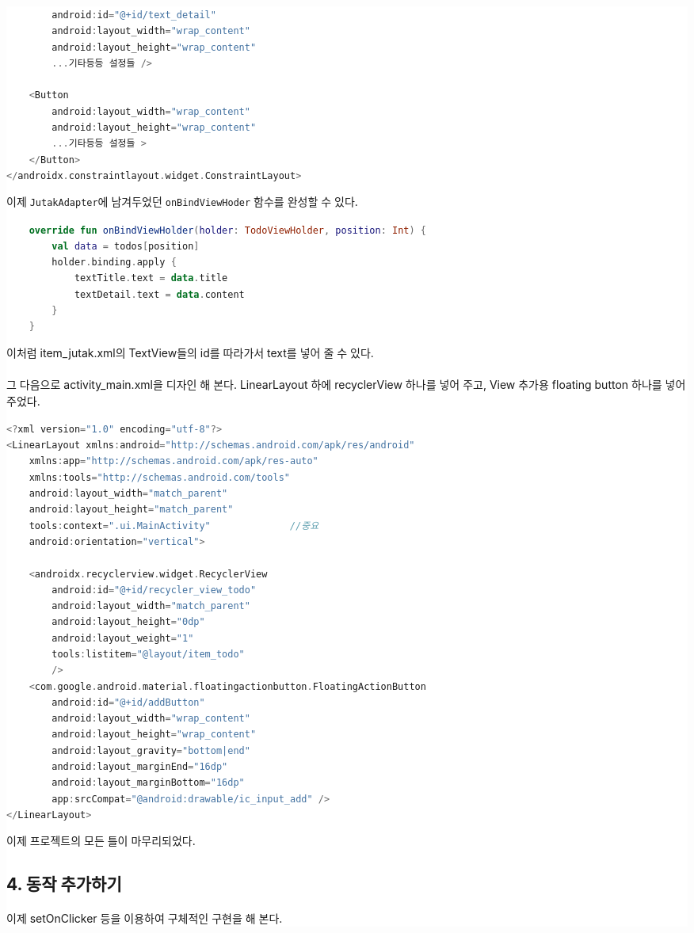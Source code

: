 ```Kotlin
        android:id="@+id/text_detail"
        android:layout_width="wrap_content"
        android:layout_height="wrap_content"
        ...기타등등 설정들 />

    <Button
        android:layout_width="wrap_content"
        android:layout_height="wrap_content"
        ...기타등등 설정들 >
    </Button>
</androidx.constraintlayout.widget.ConstraintLayout>
```
이제 ```JutakAdapter```에 남겨두었던 ```onBindViewHoder``` 함수를 완성할 수 있다.
```Kotlin
    override fun onBindViewHolder(holder: TodoViewHolder, position: Int) {
        val data = todos[position]
        holder.binding.apply {
            textTitle.text = data.title
            textDetail.text = data.content
        }
    }
 ```
이처럼 item_jutak.xml의 TextView들의 id를 따라가서 text를 넣어 줄 수 있다.<br /><br />
그 다음으로 activity_main.xml을 디자인 해 본다.
LinearLayout 하에 recyclerView 하나를 넣어 주고, View 추가용 floating button 하나를 넣어 주었다.
```Kotlin
<?xml version="1.0" encoding="utf-8"?>
<LinearLayout xmlns:android="http://schemas.android.com/apk/res/android"
    xmlns:app="http://schemas.android.com/apk/res-auto"
    xmlns:tools="http://schemas.android.com/tools"
    android:layout_width="match_parent"
    android:layout_height="match_parent"
    tools:context=".ui.MainActivity"              //중요
    android:orientation="vertical">
    
    <androidx.recyclerview.widget.RecyclerView
        android:id="@+id/recycler_view_todo"
        android:layout_width="match_parent"
        android:layout_height="0dp"
        android:layout_weight="1"
        tools:listitem="@layout/item_todo"
        />
    <com.google.android.material.floatingactionbutton.FloatingActionButton
        android:id="@+id/addButton"
        android:layout_width="wrap_content"
        android:layout_height="wrap_content"
        android:layout_gravity="bottom|end"
        android:layout_marginEnd="16dp"
        android:layout_marginBottom="16dp"
        app:srcCompat="@android:drawable/ic_input_add" />
</LinearLayout>
```
이제 프로젝트의 모든 틀이 마무리되었다.
## 4. 동작 추가하기
이제 setOnClicker 등을 이용하여 구체적인 구현을 해 본다.


[RoomDB.md]: https://github.com/JuTaK97/TIL/blob/main/Android/roomDB.md
[완성본 링크]: https://github.com/JuTaK97/waffle-android-assign/tree/assignment2/Assignment2